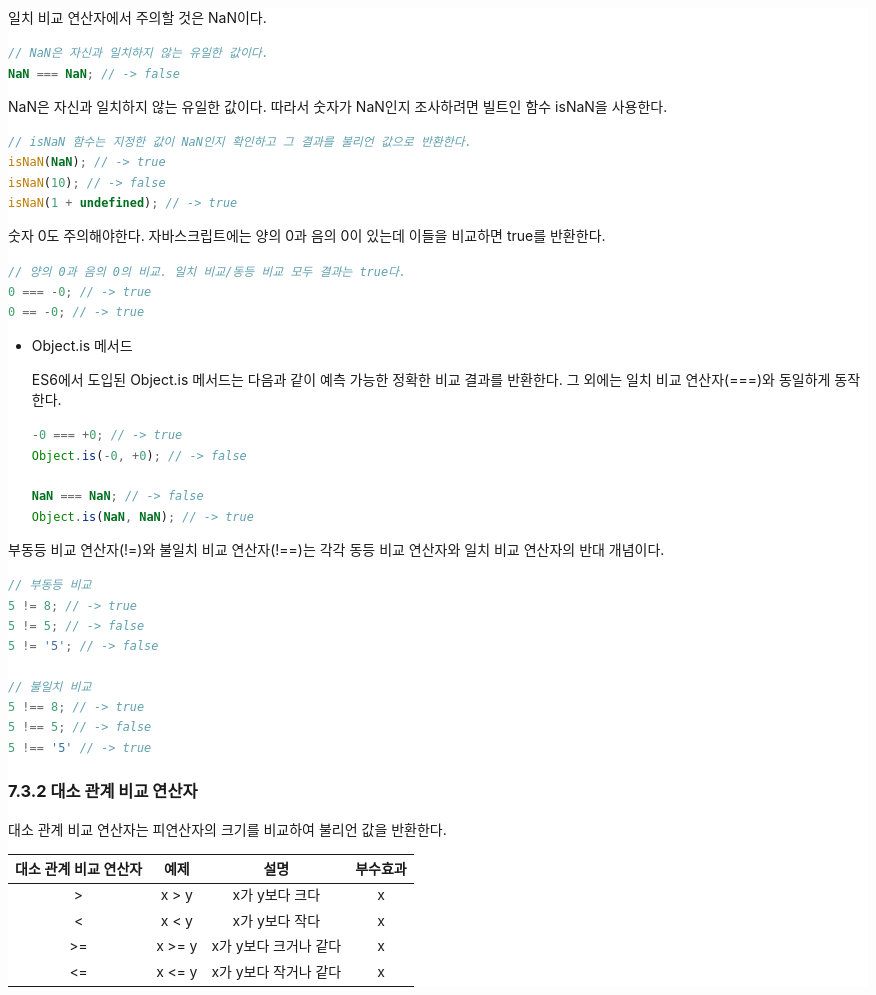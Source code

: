 일치 비교 연산자에서 주의할 것은 NaN이다.

```javascript
// NaN은 자신과 일치하지 않는 유일한 값이다.
NaN === NaN; // -> false
```

NaN은 자신과 일치하지 않는 유일한 값이다. 따라서 숫자가 NaN인지 조사하려면 빌트인 함수 isNaN을 사용한다.

```javascript
// isNaN 함수는 지정한 값이 NaN인지 확인하고 그 결과를 불리언 값으로 반환한다.
isNaN(NaN); // -> true
isNaN(10); // -> false
isNaN(1 + undefined); // -> true
```

숫자 0도 주의해야한다. 자바스크립트에는 양의 0과 음의 0이 있는데 이들을 비교하면 true를 반환한다.

```javascript
// 양의 0과 음의 0의 비교. 일치 비교/동등 비교 모두 결과는 true다.
0 === -0; // -> true
0 == -0; // -> true
```

- Object.is 메서드

  ES6에서 도입된 Object.is 메서드는  다음과 같이 예측 가능한 정확한 비교 결과를 반환한다. 그 외에는 일치 비교 연산자(===)와 동일하게 동작한다.

  ```javascript
  -0 === +0; // -> true
  Object.is(-0, +0); // -> false
  
  NaN === NaN; // -> false
  Object.is(NaN, NaN); // -> true
  ```

부동등 비교 연산자(!=)와 불일치 비교 연산자(!==)는 각각 동등 비교 연산자와 일치 비교 연산자의 반대 개념이다.

```javascript
// 부동등 비교
5 != 8; // -> true
5 != 5; // -> false
5 != '5'; // -> false

// 불일치 비교
5 !== 8; // -> true
5 !== 5; // -> false
5 !== '5' // -> true
```

### 7.3.2 대소 관계 비교 연산자

대소 관계 비교 연산자는 피연산자의 크기를 비교하여 불리언 값을 반환한다.

| 대소 관계 비교 연산자 |  예제  |         설명          | 부수효과 |
| :-------------------: | :----: | :-------------------: | :------: |
|           >           | x > y  |    x가 y보다 크다     |    x     |
|           <           | x < y  |    x가 y보다 작다     |    x     |
|          >=           | x >= y | x가 y보다 크거나 같다 |    x     |
|          <=           | x <= y | x가 y보다 작거나 같다 |    x     |
